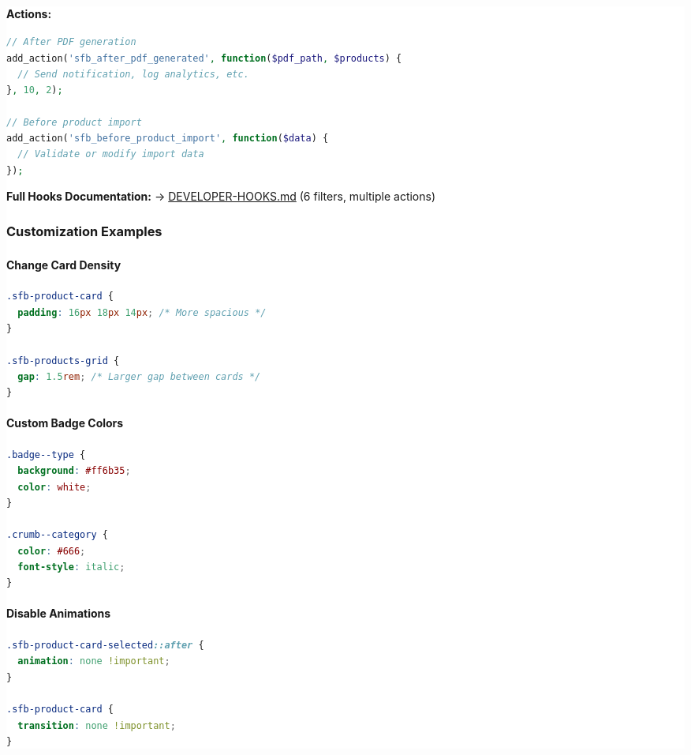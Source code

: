 **Actions:**
```php
// After PDF generation
add_action('sfb_after_pdf_generated', function($pdf_path, $products) {
  // Send notification, log analytics, etc.
}, 10, 2);

// Before product import
add_action('sfb_before_product_import', function($data) {
  // Validate or modify import data
});
```

**Full Hooks Documentation:**
→ [DEVELOPER-HOOKS.md](./DEVELOPER-HOOKS.md) (6 filters, multiple actions)

### Customization Examples

#### Change Card Density
```css
.sfb-product-card {
  padding: 16px 18px 14px; /* More spacious */
}

.sfb-products-grid {
  gap: 1.5rem; /* Larger gap between cards */
}
```

#### Custom Badge Colors
```css
.badge--type {
  background: #ff6b35;
  color: white;
}

.crumb--category {
  color: #666;
  font-style: italic;
}
```

#### Disable Animations
```css
.sfb-product-card-selected::after {
  animation: none !important;
}

.sfb-product-card {
  transition: none !important;
}
```
